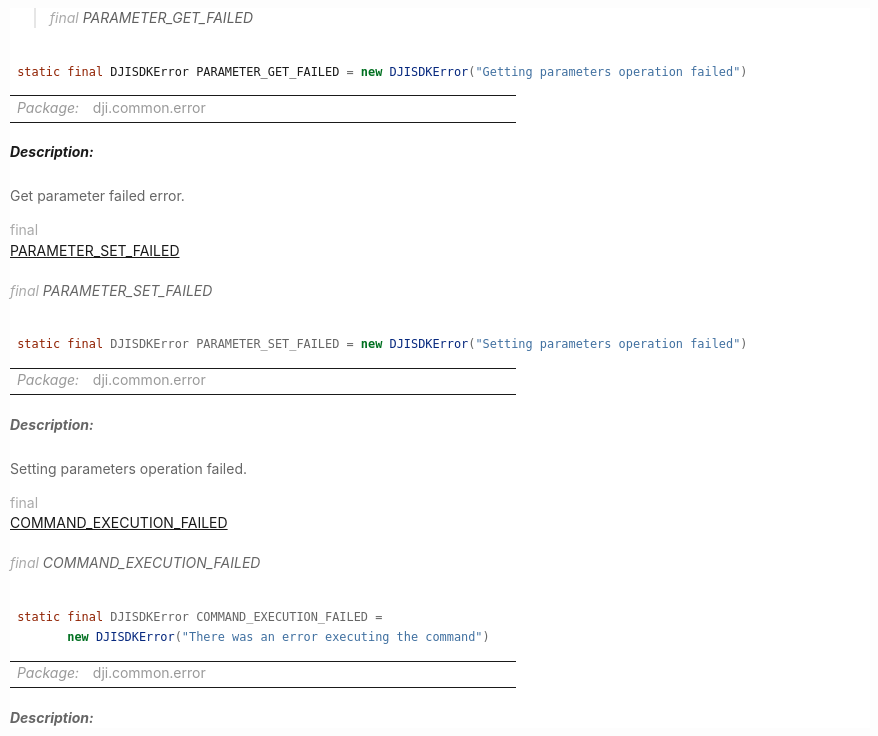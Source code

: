 ><div class="article"><h6 ><font color="#AAA">final </font>PARAMETER_GET_FAILED</h6></div>

~~~java
 static final DJISDKError PARAMETER_GET_FAILED = new DJISDKError("Getting parameters operation failed")
~~~

<html><table class="table-supportedby"><tr valign="top"><td width=15%><font color="#999"><i>Package:</i></td><td width=85%><font color="#999">dji.common.error</td></tr></table></html>



##### Description:



<font color="#666">Get parameter failed error.

</div>

<div class="api-row" id="djierror_djisdkerror_parametersetfailed"><div class="api-col left"></div><div class="api-col middle" style="color:#AAA">final</div><div class="api-col right"><a class="trigger" href="#djierror_djisdkerror_parametersetfailed_inline">PARAMETER_SET_FAILED</a></div></div><div class="inline-doc" id="djierror_djisdkerror_parametersetfailed_inline"

><div class="article"><h6 ><font color="#AAA">final </font>PARAMETER_SET_FAILED</h6></div>

~~~java
 static final DJISDKError PARAMETER_SET_FAILED = new DJISDKError("Setting parameters operation failed")
~~~

<html><table class="table-supportedby"><tr valign="top"><td width=15%><font color="#999"><i>Package:</i></td><td width=85%><font color="#999">dji.common.error</td></tr></table></html>



##### Description:



<font color="#666">Setting parameters operation failed.

</div>

<div class="api-row" id="djierror_djisdkerror_commandexecutionfailed"><div class="api-col left"></div><div class="api-col middle" style="color:#AAA">final</div><div class="api-col right"><a class="trigger" href="#djierror_djisdkerror_commandexecutionfailed_inline">COMMAND_EXECUTION_FAILED</a></div></div><div class="inline-doc" id="djierror_djisdkerror_commandexecutionfailed_inline"

><div class="article"><h6 ><font color="#AAA">final </font>COMMAND_EXECUTION_FAILED</h6></div>

~~~java
 static final DJISDKError COMMAND_EXECUTION_FAILED =
        new DJISDKError("There was an error executing the command")
~~~

<html><table class="table-supportedby"><tr valign="top"><td width=15%><font color="#999"><i>Package:</i></td><td width=85%><font color="#999">dji.common.error</td></tr></table></html>



##### Description:
